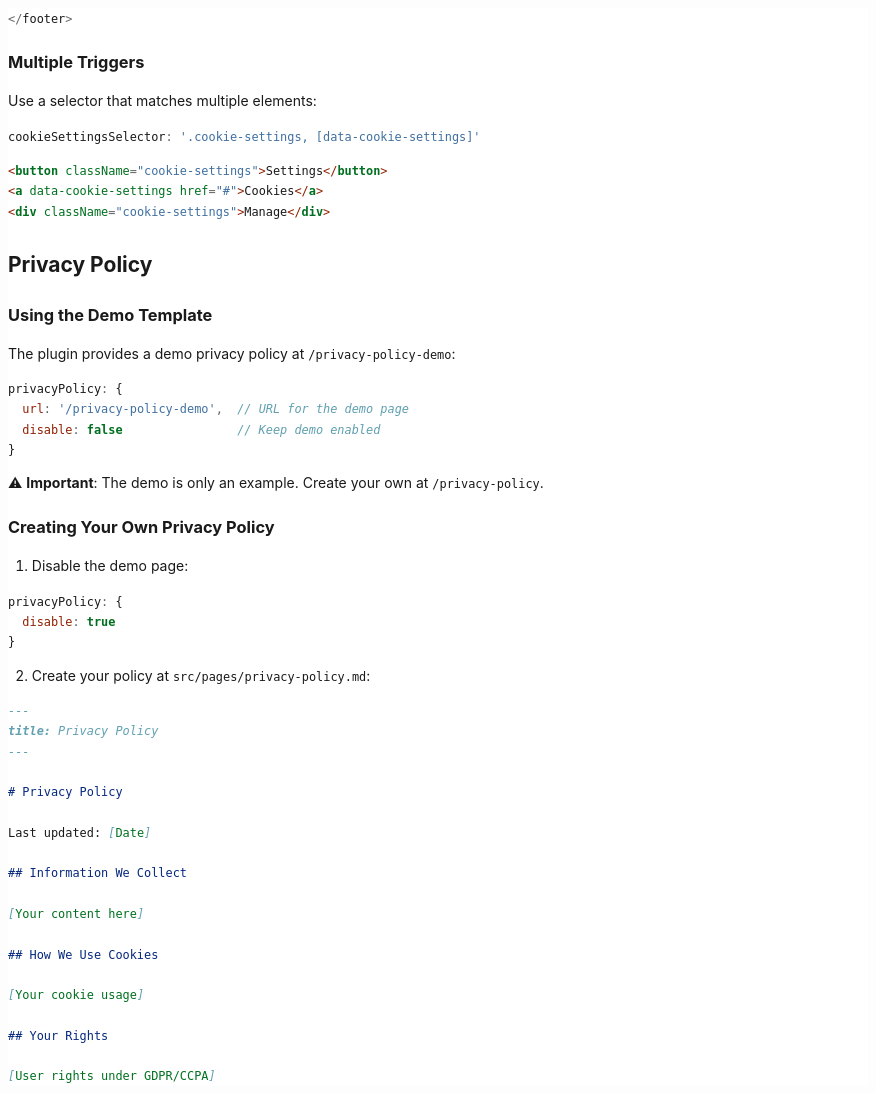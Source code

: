 ```jsx
</footer>
```

### Multiple Triggers

Use a selector that matches multiple elements:

```js
cookieSettingsSelector: '.cookie-settings, [data-cookie-settings]'
```

```html
<button className="cookie-settings">Settings</button>
<a data-cookie-settings href="#">Cookies</a>
<div className="cookie-settings">Manage</div>
```

## Privacy Policy

### Using the Demo Template

The plugin provides a demo privacy policy at `/privacy-policy-demo`:

```js
privacyPolicy: {
  url: '/privacy-policy-demo',  // URL for the demo page
  disable: false                // Keep demo enabled
}
```

⚠️ **Important**: The demo is only an example. Create your own at `/privacy-policy`.

### Creating Your Own Privacy Policy

1. Disable the demo page:

```js
privacyPolicy: {
  disable: true
}
```

2. Create your policy at `src/pages/privacy-policy.md`:

```markdown
---
title: Privacy Policy
---

# Privacy Policy

Last updated: [Date]

## Information We Collect

[Your content here]

## How We Use Cookies

[Your cookie usage]

## Your Rights

[User rights under GDPR/CCPA]
```
